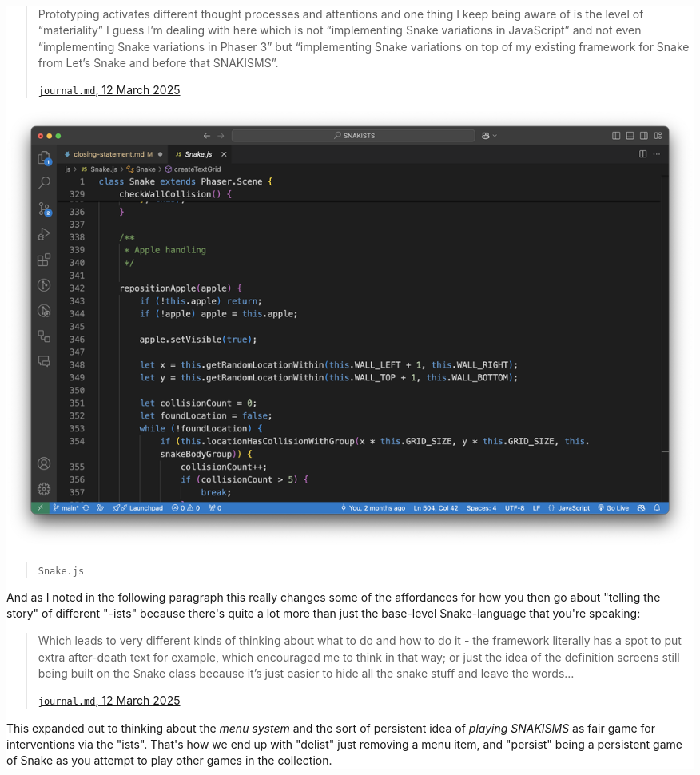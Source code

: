 > Prototyping activates different thought processes and attentions and one thing I keep being aware of is the level of “materiality” I guess I’m dealing with here which is not “implementing Snake variations in JavaScript” and not even “implementing Snake variations in Phaser 3” but “implementing Snake variations on top of my existing framework for Snake from Let’s Snake and before that SNAKISMS”.
>
> [`journal.md`, 12 March 2025](https://pippinbarr.com/SNAKISTS/process/journal.html#:~:text=Prototyping%20activates%20different,before%20that%20SNAKISMS%E2%80%9D.)

![Snake.js](./images/closing-statement/snake.js.png)
> `Snake.js`

And as I noted in the following paragraph this really changes some of the affordances for how you then go about "telling the story" of different "-ists" because there's quite a lot more than just the base-level Snake-language that you're speaking:

> Which leads to very different kinds of thinking about what to do and how to do it - the framework literally has a spot to put extra after-death text for example, which encouraged me to think in that way; or just the idea of the definition screens still being built on the Snake class because it’s just easier to hide all the snake stuff and leave the words…
>
> [`journal.md`, 12 March 2025](https://pippinbarr.com/SNAKISTS/process/journal.html#:~:text=Which%20leads%20to,leave%20the%20words%E2%80%A6)

This expanded out to thinking about the *menu system* and the sort of persistent idea of *playing SNAKISMS* as fair game for interventions via the "ists". That's how we end up with "delist" just removing a menu item, and "persist" being a persistent game of Snake as you attempt to play other games in the collection.

